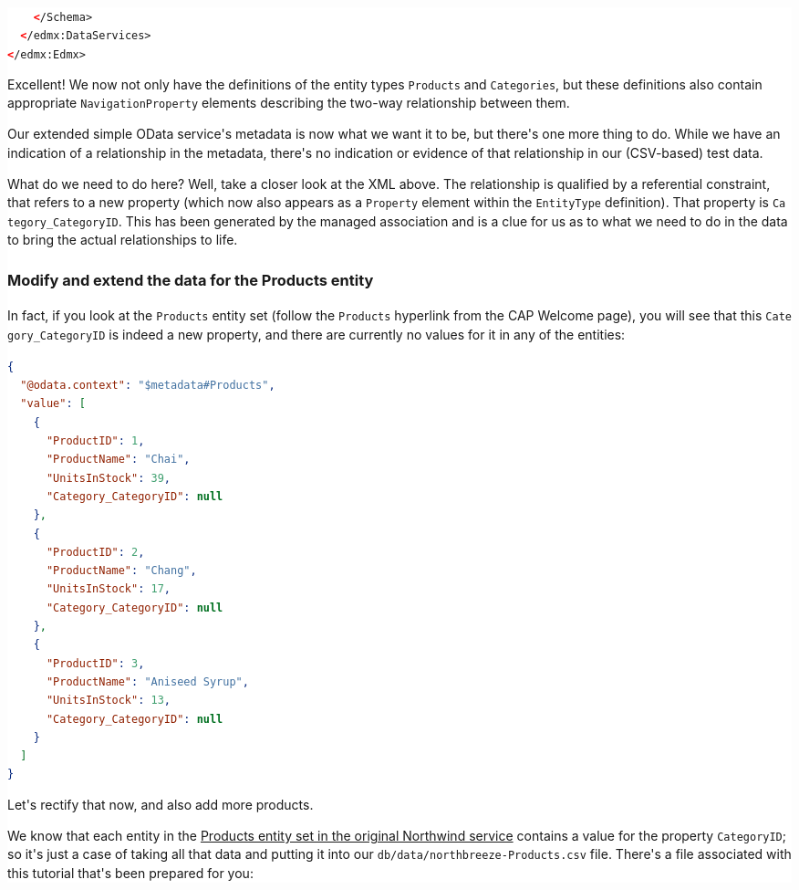 ```XML
    </Schema>
  </edmx:DataServices>
</edmx:Edmx>
```

Excellent! We now not only have the definitions of the entity types `Products` and `Categories`, but these definitions also contain appropriate `NavigationProperty` elements describing the two-way relationship between them.

Our extended simple OData service's metadata is now what we want it to be, but there's one more thing to do. While we have an indication of a relationship in the metadata, there's no indication or evidence of that relationship in our (CSV-based) test data.

What do we need to do here? Well, take a closer look at the XML above. The relationship is qualified by a referential constraint, that refers to a new property (which now also appears as a `Property` element within the `EntityType` definition). That property is `Category_CategoryID`. This has been generated by the managed association and is a clue for us as to what we need to do in the data to bring the actual relationships to life.

### Modify and extend the data for the Products entity

In fact, if you look at the `Products` entity set (follow the `Products` hyperlink from the CAP Welcome page), you will see that this `Category_CategoryID` is indeed a new property, and there are currently no values for it in any of the entities:

```JSON
{
  "@odata.context": "$metadata#Products",
  "value": [
    {
      "ProductID": 1,
      "ProductName": "Chai",
      "UnitsInStock": 39,
      "Category_CategoryID": null
    },
    {
      "ProductID": 2,
      "ProductName": "Chang",
      "UnitsInStock": 17,
      "Category_CategoryID": null
    },
    {
      "ProductID": 3,
      "ProductName": "Aniseed Syrup",
      "UnitsInStock": 13,
      "Category_CategoryID": null
    }
  ]
}
```

Let's rectify that now, and also add more products.

We know that each entity in the [Products entity set in the original Northwind service](https://services.odata.org/V4/Northwind/Northwind.svc/Products) contains a value for the property `CategoryID`; so it's just a case of taking all that data and putting it into our `db/data/northbreeze-Products.csv` file. There's a file associated with this tutorial that's been prepared for you:

